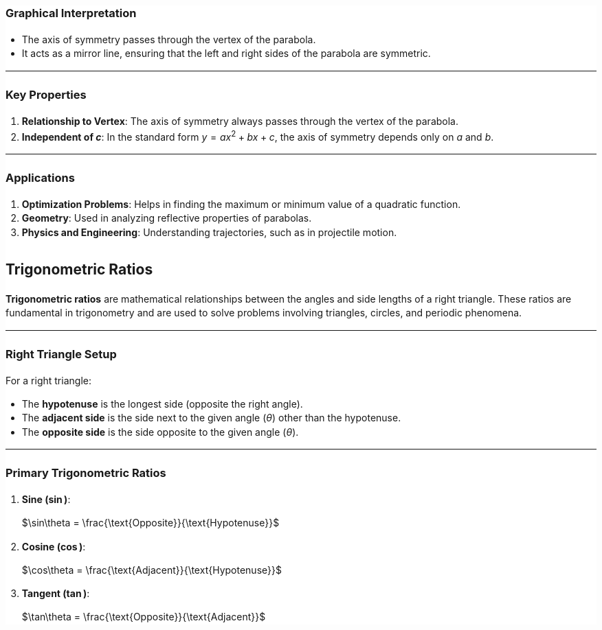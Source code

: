 
### **Graphical Interpretation**
- The axis of symmetry passes through the vertex of the parabola.
- It acts as a mirror line, ensuring that the left and right sides of the parabola are symmetric.

---

### **Key Properties**
1. **Relationship to Vertex**: The axis of symmetry always passes through the vertex of the parabola.
2. **Independent of $c$**: In the standard form $`y = ax^2 + bx + c`$, the axis of symmetry depends only on $a$ and $b$.

---

### **Applications**
1. **Optimization Problems**: Helps in finding the maximum or minimum value of a quadratic function.
2. **Geometry**: Used in analyzing reflective properties of parabolas.
3. **Physics and Engineering**: Understanding trajectories, such as in projectile motion.




## **Trigonometric Ratios**

**Trigonometric ratios** are mathematical relationships between the angles and side lengths of a right triangle. 
These ratios are fundamental in trigonometry and are used to solve problems involving triangles, circles, and periodic phenomena.

---

### **Right Triangle Setup**
For a right triangle:
- The **hypotenuse** is the longest side (opposite the right angle).
- The **adjacent side** is the side next to the given angle $(\theta)$ other than the hypotenuse.
- The **opposite side** is the side opposite to the given angle $(\theta)$.

---

### **Primary Trigonometric Ratios**
1. **Sine $(\sin)$**: 
   
   $`\sin\theta = \frac{\text{Opposite}}{\text{Hypotenuse}}`$
   

2. **Cosine $(\cos)$**: 
   
   $`\cos\theta = \frac{\text{Adjacent}}{\text{Hypotenuse}}`$
   

3. **Tangent $(\tan)$**: 
   
   $`\tan\theta = \frac{\text{Opposite}}{\text{Adjacent}}`$
   